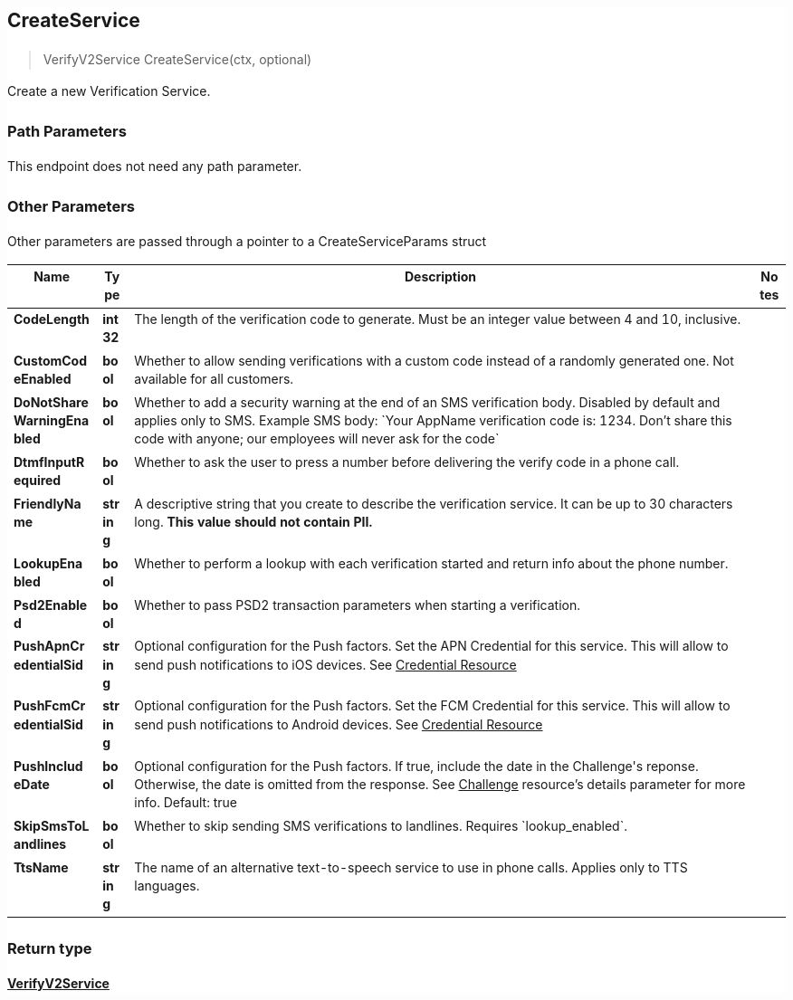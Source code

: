 
## CreateService

> VerifyV2Service CreateService(ctx, optional)



Create a new Verification Service.

### Path Parameters

This endpoint does not need any path parameter.

### Other Parameters

Other parameters are passed through a pointer to a CreateServiceParams struct


Name | Type | Description  | Notes
------------- | ------------- | ------------- | -------------
**CodeLength** | **int32** | The length of the verification code to generate. Must be an integer value between 4 and 10, inclusive. | 
**CustomCodeEnabled** | **bool** | Whether to allow sending verifications with a custom code instead of a randomly generated one. Not available for all customers. | 
**DoNotShareWarningEnabled** | **bool** | Whether to add a security warning at the end of an SMS verification body. Disabled by default and applies only to SMS. Example SMS body: &#x60;Your AppName verification code is: 1234. Don’t share this code with anyone; our employees will never ask for the code&#x60; | 
**DtmfInputRequired** | **bool** | Whether to ask the user to press a number before delivering the verify code in a phone call. | 
**FriendlyName** | **string** | A descriptive string that you create to describe the verification service. It can be up to 30 characters long. **This value should not contain PII.** | 
**LookupEnabled** | **bool** | Whether to perform a lookup with each verification started and return info about the phone number. | 
**Psd2Enabled** | **bool** | Whether to pass PSD2 transaction parameters when starting a verification. | 
**PushApnCredentialSid** | **string** | Optional configuration for the Push factors. Set the APN Credential for this service. This will allow to send push notifications to iOS devices. See [Credential Resource](https://www.twilio.com/docs/notify/api/credential-resource) | 
**PushFcmCredentialSid** | **string** | Optional configuration for the Push factors. Set the FCM Credential for this service. This will allow to send push notifications to Android devices. See [Credential Resource](https://www.twilio.com/docs/notify/api/credential-resource) | 
**PushIncludeDate** | **bool** | Optional configuration for the Push factors. If true, include the date in the Challenge&#39;s reponse. Otherwise, the date is omitted from the response. See [Challenge](https://www.twilio.com/docs/verify/api/challenge) resource’s details parameter for more info. Default: true | 
**SkipSmsToLandlines** | **bool** | Whether to skip sending SMS verifications to landlines. Requires &#x60;lookup_enabled&#x60;. | 
**TtsName** | **string** | The name of an alternative text-to-speech service to use in phone calls. Applies only to TTS languages. | 

### Return type

[**VerifyV2Service**](VerifyV2Service.md)
